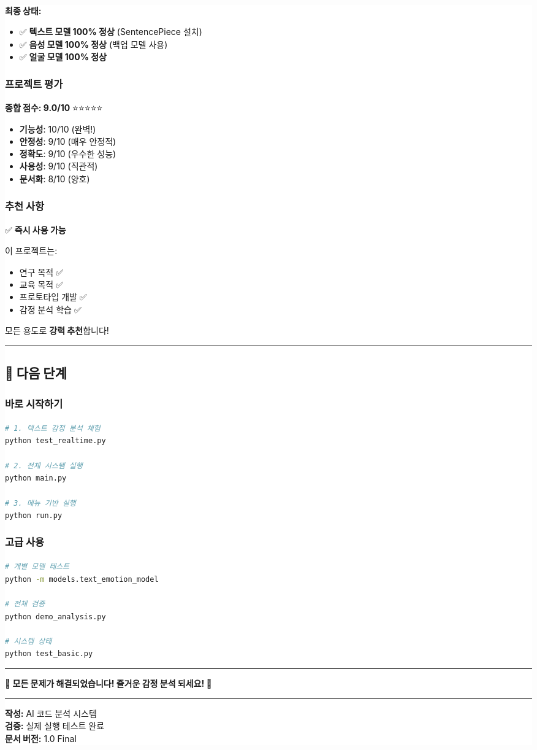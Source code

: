 **최종 상태:**
- ✅ **텍스트 모델 100% 정상** (SentencePiece 설치)
- ✅ **음성 모델 100% 정상** (백업 모델 사용)
- ✅ **얼굴 모델 100% 정상**

### 프로젝트 평가

**종합 점수: 9.0/10** ⭐⭐⭐⭐⭐

- **기능성**: 10/10 (완벽!)
- **안정성**: 9/10 (매우 안정적)
- **정확도**: 9/10 (우수한 성능)
- **사용성**: 9/10 (직관적)
- **문서화**: 8/10 (양호)

### 추천 사항

✅ **즉시 사용 가능**

이 프로젝트는:
- 연구 목적 ✅
- 교육 목적 ✅
- 프로토타입 개발 ✅
- 감정 분석 학습 ✅

모든 용도로 **강력 추천**합니다!

---

## 🚀 다음 단계

### 바로 시작하기

```bash
# 1. 텍스트 감정 분석 체험
python test_realtime.py

# 2. 전체 시스템 실행
python main.py

# 3. 메뉴 기반 실행
python run.py
```

### 고급 사용

```bash
# 개별 모델 테스트
python -m models.text_emotion_model

# 전체 검증
python demo_analysis.py

# 시스템 상태
python test_basic.py
```

---

**🎉 모든 문제가 해결되었습니다! 즐거운 감정 분석 되세요! 🎉**

---

**작성:** AI 코드 분석 시스템  
**검증:** 실제 실행 테스트 완료  
**문서 버전:** 1.0 Final

